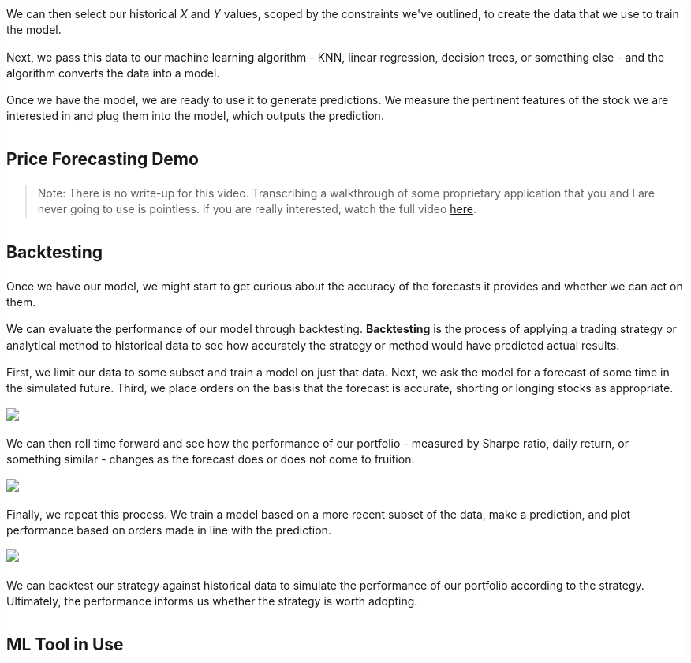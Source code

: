 We can then select our historical $X$ and $Y$ values, scoped by the constraints
we've outlined, to create the data that we use to train the model.

Next, we pass this data to our machine learning algorithm - KNN, linear
regression, decision trees, or something else - and the algorithm converts the
data into a model.

Once we have the model, we are ready to use it to generate predictions. We
measure the pertinent features of the stock we are interested in and plug them
into the model, which outputs the prediction.

## Price Forecasting Demo

> Note: There is no write-up for this video. Transcribing a walkthrough of some
> proprietary application that you and I are never going to use is pointless. If
> you are really interested, watch the full video
> [here](https://classroom.udacity.com/courses/ud501/lessons/4684695874/concepts/46403887880923).

## Backtesting

Once we have our model, we might start to get curious about the accuracy of the
forecasts it provides and whether we can act on them.

We can evaluate the performance of our model through backtesting.
**Backtesting** is the process of applying a trading strategy or analytical
method to historical data to see how accurately the strategy or method would
have predicted actual results.

First, we limit our data to some subset and train a model on just that data.
Next, we ask the model for a forecast of some time in the simulated future.
Third, we place orders on the basis that the forecast is accurate, shorting or
longing stocks as appropriate.

![](https://assets.omscs-notes.com/images/notes/machine-learning-trading/2020-01-25-17-30-51.png)

We can then roll time forward and see how the performance of our portfolio -
measured by Sharpe ratio, daily return, or something similar - changes as the
forecast does or does not come to fruition.

![](https://assets.omscs-notes.com/images/notes/machine-learning-trading/2020-01-25-17-33-43.png)

Finally, we repeat this process. We train a model based on a more recent subset
of the data, make a prediction, and plot performance based on orders made in
line with the prediction.

![](https://assets.omscs-notes.com/images/notes/machine-learning-trading/2020-01-25-17-36-06.png)

We can backtest our strategy against historical data to simulate the performance
of our portfolio according to the strategy. Ultimately, the performance informs
us whether the strategy is worth adopting.

## ML Tool in Use
